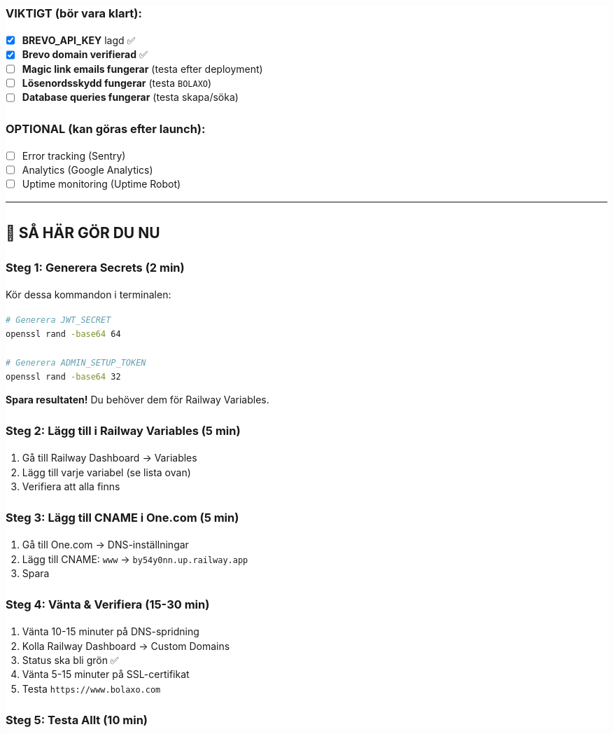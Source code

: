 ### VIKTIGT (bör vara klart):
- [x] **BREVO_API_KEY** lagd ✅
- [x] **Brevo domain verifierad** ✅
- [ ] **Magic link emails fungerar** (testa efter deployment)
- [ ] **Lösenordsskydd fungerar** (testa `BOLAXO`)
- [ ] **Database queries fungerar** (testa skapa/söka)

### OPTIONAL (kan göras efter launch):
- [ ] Error tracking (Sentry)
- [ ] Analytics (Google Analytics)
- [ ] Uptime monitoring (Uptime Robot)

---

## 🚀 SÅ HÄR GÖR DU NU

### Steg 1: Generera Secrets (2 min)

Kör dessa kommandon i terminalen:

```bash
# Generera JWT_SECRET
openssl rand -base64 64

# Generera ADMIN_SETUP_TOKEN
openssl rand -base64 32
```

**Spara resultaten!** Du behöver dem för Railway Variables.

### Steg 2: Lägg till i Railway Variables (5 min)

1. Gå till Railway Dashboard → Variables
2. Lägg till varje variabel (se lista ovan)
3. Verifiera att alla finns

### Steg 3: Lägg till CNAME i One.com (5 min)

1. Gå till One.com → DNS-inställningar
2. Lägg till CNAME: `www` → `by54y0nn.up.railway.app`
3. Spara

### Steg 4: Vänta & Verifiera (15-30 min)

1. Vänta 10-15 minuter på DNS-spridning
2. Kolla Railway Dashboard → Custom Domains
3. Status ska bli grön ✅
4. Vänta 5-15 minuter på SSL-certifikat
5. Testa `https://www.bolaxo.com`

### Steg 5: Testa Allt (10 min)
